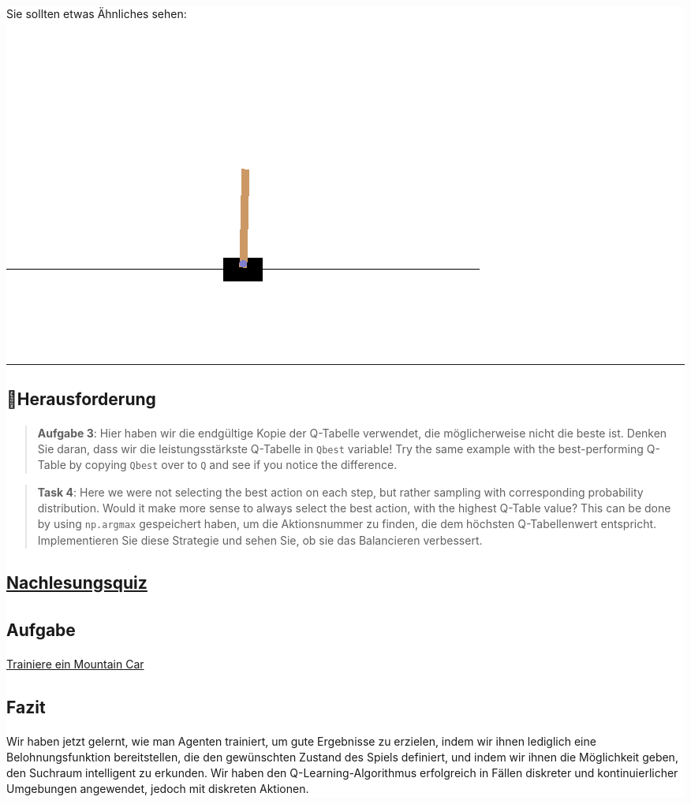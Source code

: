 Sie sollten etwas Ähnliches sehen:

![Ein balancierender CartPole](../../../../8-Reinforcement/2-Gym/images/cartpole-balance.gif)

---

## 🚀Herausforderung

> **Aufgabe 3**: Hier haben wir die endgültige Kopie der Q-Tabelle verwendet, die möglicherweise nicht die beste ist. Denken Sie daran, dass wir die leistungsstärkste Q-Tabelle in `Qbest` variable! Try the same example with the best-performing Q-Table by copying `Qbest` over to `Q` and see if you notice the difference.

> **Task 4**: Here we were not selecting the best action on each step, but rather sampling with corresponding probability distribution. Would it make more sense to always select the best action, with the highest Q-Table value? This can be done by using `np.argmax` gespeichert haben, um die Aktionsnummer zu finden, die dem höchsten Q-Tabellenwert entspricht. Implementieren Sie diese Strategie und sehen Sie, ob sie das Balancieren verbessert.

## [Nachlesungsquiz](https://gray-sand-07a10f403.1.azurestaticapps.net/quiz/48/)

## Aufgabe
[Trainiere ein Mountain Car](assignment.md)

## Fazit

Wir haben jetzt gelernt, wie man Agenten trainiert, um gute Ergebnisse zu erzielen, indem wir ihnen lediglich eine Belohnungsfunktion bereitstellen, die den gewünschten Zustand des Spiels definiert, und indem wir ihnen die Möglichkeit geben, den Suchraum intelligent zu erkunden. Wir haben den Q-Learning-Algorithmus erfolgreich in Fällen diskreter und kontinuierlicher Umgebungen angewendet, jedoch mit diskreten Aktionen.
